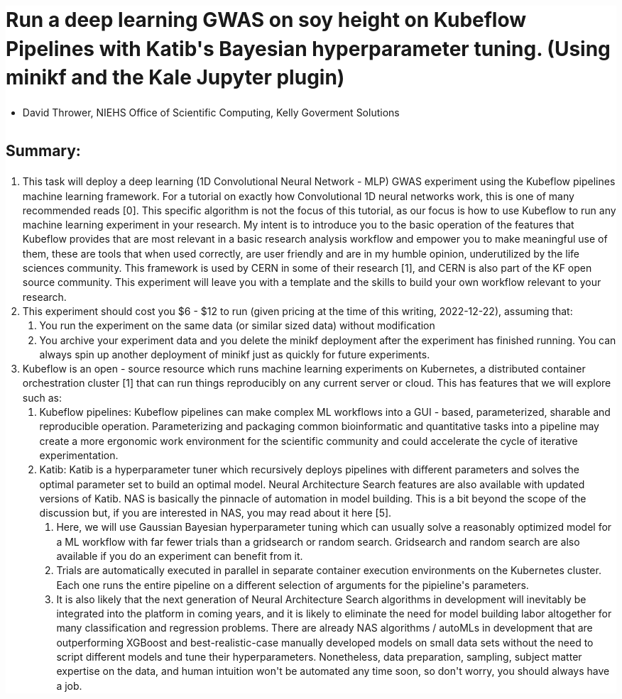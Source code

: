 # Run a deep learning GWAS on soy height on Kubeflow Pipelines with Katib's Bayesian hyperparameter tuning. (Using minikf and the Kale Jupyter plugin)

- David Thrower, NIEHS Office of Scientific Computing, Kelly Goverment Solutions

## Summary:

1. This task will deploy a deep learning (1D Convolutional Neural Network - MLP) GWAS experiment using the Kubeflow pipelines machine learning framework. For a tutorial on exactly how Convolutional 1D neural networks work, this is one of many recommended reads [0]. This specific algorithm is not the focus of this tutorial, as our focus is how to use Kubeflow to run any machine learning experiment in your research. My intent is to introduce you to the basic operation of the features that Kubeflow provides that are most relevant in a basic research analysis workflow and empower you to make meaningful use of them, these are tools that when used correctly, are user friendly and are in my humble opinion, underutilized by the life sciences community. This framework is used by CERN in some of their research [1], and CERN is also part of the KF open source community. This experiment will leave you with a template and the skills to build your own workflow relevant to your research.
2. This experiment should cost you $6 - $12 to run (given pricing at the time of this writing, 2022-12-22), assuming that:
    1. You run the experiment on the same data (or similar sized data) without modification
    2. You archive your experiment data and you delete the minikf deployment after the experiment has finished running. You can always spin up another deployment of minikf just as quickly for future experiments.
3. Kubeflow is an open - source resource which runs machine learning experiments on Kubernetes, a distributed container orchestration cluster [1] that can run things reproducibly on any current server or cloud. This has features that we will explore such as:
    1. Kubeflow pipelines: Kubeflow pipelines can make complex ML workflows into a GUI - based, parameterized, sharable and reproducible operation. Parameterizing and packaging common bioinformatic and quantitative tasks into a pipeline may create a more ergonomic work environment for the scientific community and could accelerate the cycle of iterative experimentation.
    2. Katib: Katib is a hyperparameter tuner which recursively deploys pipelines with different parameters and solves the optimal parameter set to build an optimal model. Neural Architecture Search features are also available with updated versions of Katib. NAS is basically the pinnacle of automation in model building. This is a bit beyond the scope of the discussion but, if you are interested in NAS, you may read about it here [5].
        1. Here, we will use Gaussian Bayesian hyperparameter tuning which can usually solve a reasonably optimized  model for a ML workflow with far fewer trials than a gridsearch or random search. Gridsearch and random search are also available if you do an experiment can benefit from it.
        2. Trials are automatically executed in parallel in separate container execution environments on the Kubernetes cluster. Each one runs the entire pipeline on a different selection of arguments for the pipieline's parameters.
        3. It is also likely that the next generation of Neural Architecture Search algorithms in development will inevitably be integrated into the platform in coming years, and it is likely to eliminate the need for model building labor altogether for many classification and regression problems. There are already NAS algorithms / autoMLs in development that are outperforming XGBoost and best-realistic-case manually developed models on small data sets without the need to script different models and tune their hyperparameters. Nonetheless, data preparation, sampling, subject matter expertise on the data, and human intuition won't be automated any time soon, so don't worry, you should always have a job.        